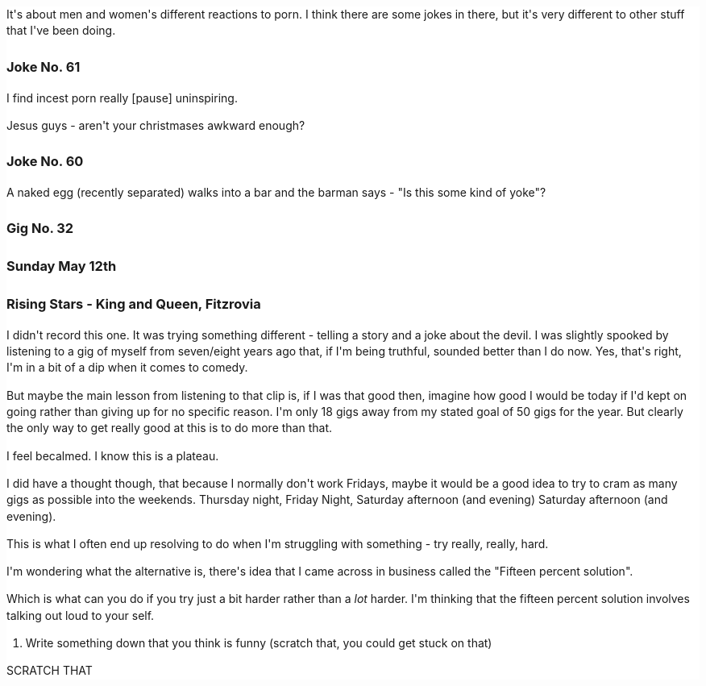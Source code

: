It's about men and women's different reactions to porn. I think there are some jokes in there, but it's very different to other stuff that I've been doing. 

<audio controls>
  <source src="GigThirtyThreeRisingStarsFitzrovia.mp3" type="audio/mp3">
  <p>Your browser doesn't support HTML5 audio. Here is
     a <a href="GigThirtyThreeRisingStarsFitzrovia.mp3">link to the audio</a> instead.</p>
</audio>



### Joke No. 61

I find incest porn really [pause] uninspiring.

Jesus guys - aren't your christmases awkward enough? 

### Joke No. 60

A naked egg (recently separated) walks into a bar and the barman says - "Is this some kind of yoke"?

### Gig No. 32
### Sunday May 12th
### Rising Stars - King and Queen, Fitzrovia

I didn't record this one. It was trying something different - telling a story and a joke about the devil. I 
was slightly spooked by listening to a gig of myself from seven/eight years ago that, if I'm being truthful, sounded better than I do now. Yes, that's right, I'm in a bit of a dip when it comes to comedy. 

But maybe the main lesson from listening to that clip is, if I was that good then, imagine how good I would be today if I'd kept on going rather than giving up for no specific reason. I'm only 18 gigs away from my stated goal of 50 gigs for the year. But clearly the only way to get really good at this is to do more than that. 

I feel becalmed. I know this is a plateau. 

I did have a thought though, that because I normally don't work Fridays, maybe it would be a good idea to try to cram as many gigs as possible into the weekends. Thursday night, Friday Night, Saturday afternoon (and evening) Saturday afternoon (and evening). 

This is what I often end up resolving to do when I'm struggling with something - try really, really, hard.

I'm wondering what the alternative is, there's idea that I came across in business called the "Fifteen percent solution".

Which is what can you do if you try just a bit harder rather than a *lot* harder. I'm thinking that the fifteen percent solution involves talking out loud to your self.

1) Write something down that you think is funny (scratch that, you could get stuck on that)

SCRATCH THAT
